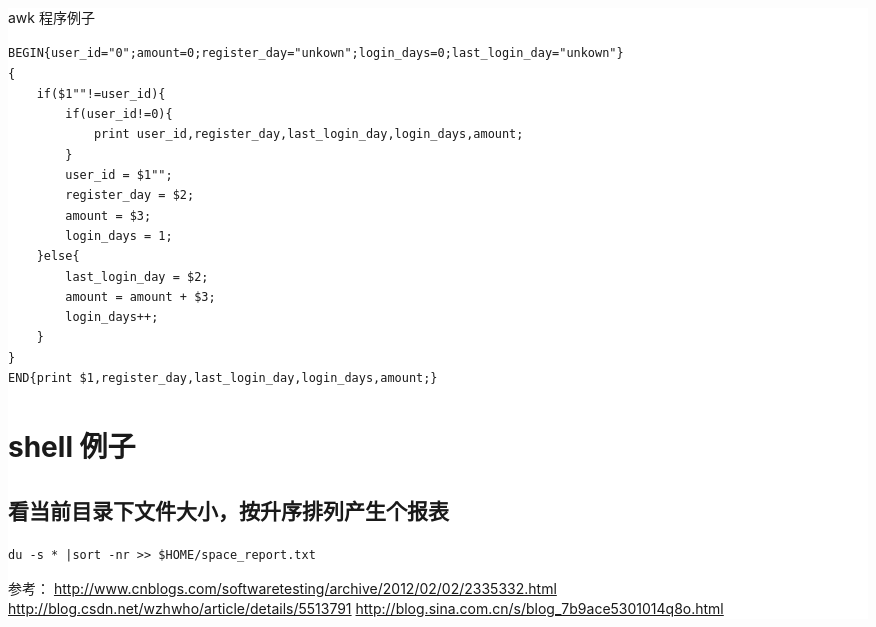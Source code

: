 awk 程序例子
```
BEGIN{user_id="0";amount=0;register_day="unkown";login_days=0;last_login_day="unkown"}
{
    if($1""!=user_id){
        if(user_id!=0){
            print user_id,register_day,last_login_day,login_days,amount;
        }
        user_id = $1"";
        register_day = $2;
        amount = $3;
        login_days = 1;
    }else{
        last_login_day = $2;
        amount = amount + $3;
        login_days++;
    }
}
END{print $1,register_day,last_login_day,login_days,amount;}
```

# shell 例子
## 看当前目录下文件大小，按升序排列产生个报表
`du -s * |sort -nr >> $HOME/space_report.txt`

参考：
http://www.cnblogs.com/softwaretesting/archive/2012/02/02/2335332.html
http://blog.csdn.net/wzhwho/article/details/5513791
http://blog.sina.com.cn/s/blog_7b9ace5301014q8o.html
